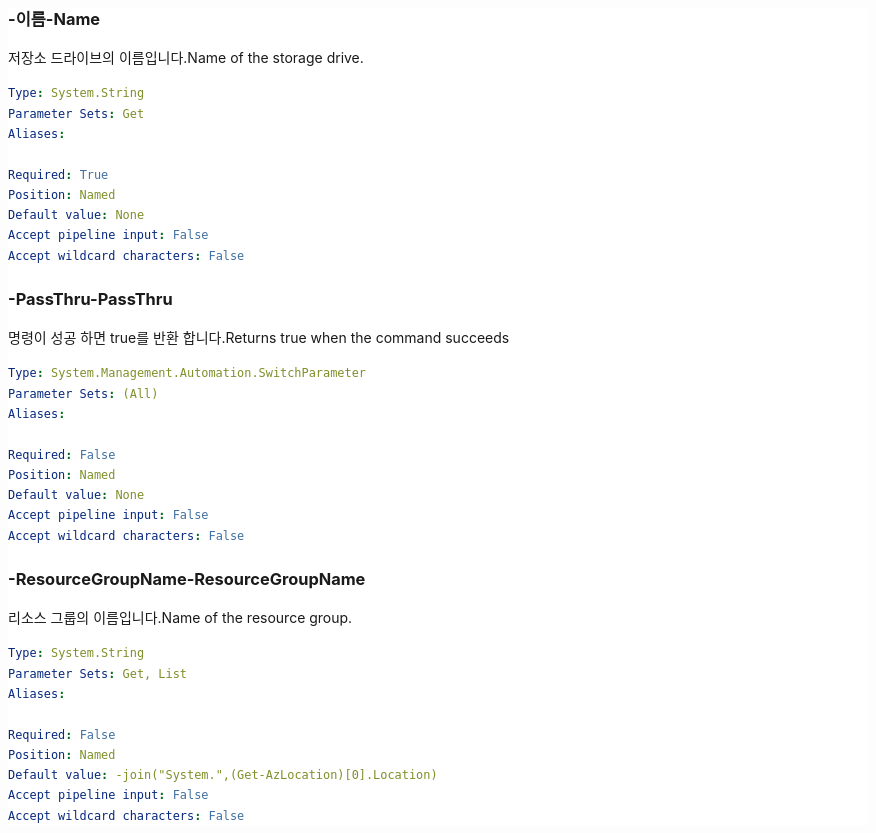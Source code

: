 ### <span data-ttu-id="6084e-124">-이름</span><span class="sxs-lookup"><span data-stu-id="6084e-124">-Name</span></span>
<span data-ttu-id="6084e-125">저장소 드라이브의 이름입니다.</span><span class="sxs-lookup"><span data-stu-id="6084e-125">Name of the storage drive.</span></span>

```yaml
Type: System.String
Parameter Sets: Get
Aliases:

Required: True
Position: Named
Default value: None
Accept pipeline input: False
Accept wildcard characters: False

```

### <span data-ttu-id="6084e-126">-PassThru</span><span class="sxs-lookup"><span data-stu-id="6084e-126">-PassThru</span></span>
<span data-ttu-id="6084e-127">명령이 성공 하면 true를 반환 합니다.</span><span class="sxs-lookup"><span data-stu-id="6084e-127">Returns true when the command succeeds</span></span>

```yaml
Type: System.Management.Automation.SwitchParameter
Parameter Sets: (All)
Aliases:

Required: False
Position: Named
Default value: None
Accept pipeline input: False
Accept wildcard characters: False

```

### <span data-ttu-id="6084e-128">-ResourceGroupName</span><span class="sxs-lookup"><span data-stu-id="6084e-128">-ResourceGroupName</span></span>
<span data-ttu-id="6084e-129">리소스 그룹의 이름입니다.</span><span class="sxs-lookup"><span data-stu-id="6084e-129">Name of the resource group.</span></span>

```yaml
Type: System.String
Parameter Sets: Get, List
Aliases:

Required: False
Position: Named
Default value: -join("System.",(Get-AzLocation)[0].Location)
Accept pipeline input: False
Accept wildcard characters: False

```

